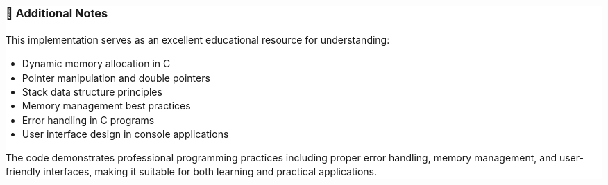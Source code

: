### 📝 Additional Notes

This implementation serves as an excellent educational resource for understanding:
- Dynamic memory allocation in C
- Pointer manipulation and double pointers
- Stack data structure principles
- Memory management best practices
- Error handling in C programs
- User interface design in console applications

The code demonstrates professional programming practices including proper error handling, memory management, and user-friendly interfaces, making it suitable for both learning and practical applications.